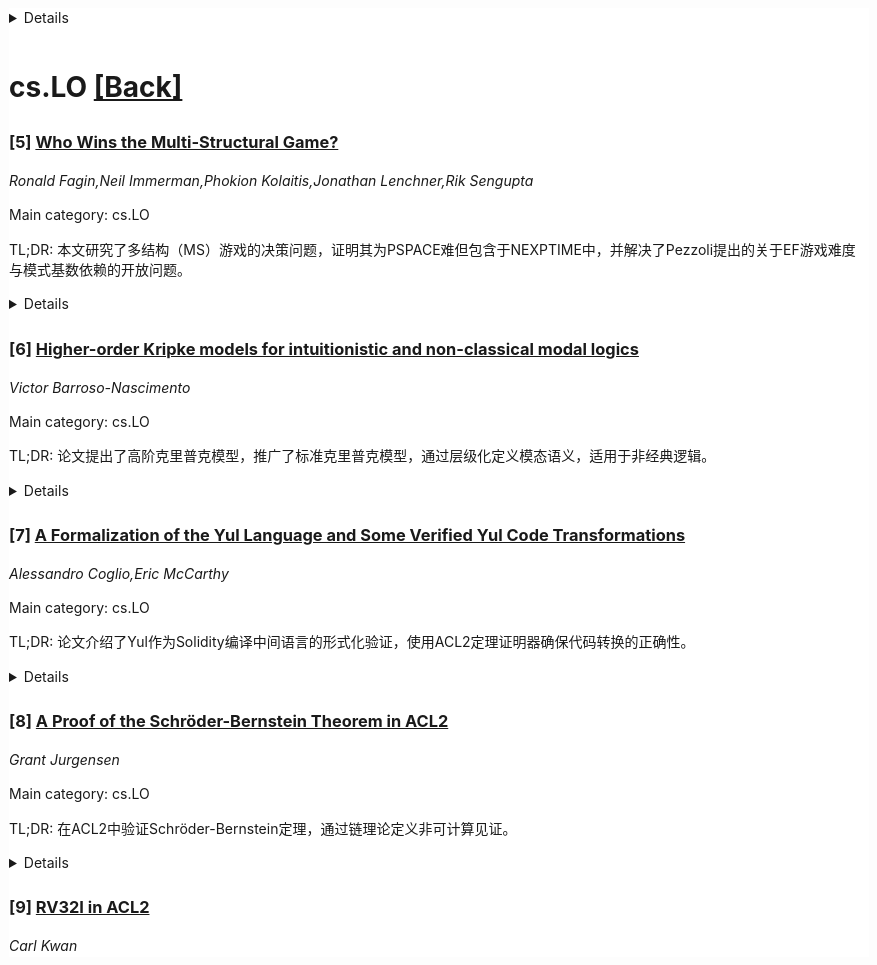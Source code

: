 
<details><summary>Details</summary></details>


<div id='cs.LO'></div>

# cs.LO [[Back]](#toc)

### [5] [Who Wins the Multi-Structural Game?](https://arxiv.org/abs/2507.18718)
*Ronald Fagin,Neil Immerman,Phokion Kolaitis,Jonathan Lenchner,Rik Sengupta*

Main category: cs.LO

TL;DR: 本文研究了多结构（MS）游戏的决策问题，证明其为PSPACE难但包含于NEXPTIME中，并解决了Pezzoli提出的关于EF游戏难度与模式基数依赖的开放问题。


<details><summary>Details</summary></details>


### [6] [Higher-order Kripke models for intuitionistic and non-classical modal logics](https://arxiv.org/abs/2507.18798)
*Victor Barroso-Nascimento*

Main category: cs.LO

TL;DR: 论文提出了高阶克里普克模型，推广了标准克里普克模型，通过层级化定义模态语义，适用于非经典逻辑。


<details><summary>Details</summary></details>


### [7] [A Formalization of the Yul Language and Some Verified Yul Code Transformations](https://arxiv.org/abs/2507.19012)
*Alessandro Coglio,Eric McCarthy*

Main category: cs.LO

TL;DR: 论文介绍了Yul作为Solidity编译中间语言的形式化验证，使用ACL2定理证明器确保代码转换的正确性。


<details><summary>Details</summary></details>


### [8] [A Proof of the Schröder-Bernstein Theorem in ACL2](https://arxiv.org/abs/2507.19008)
*Grant Jurgensen*

Main category: cs.LO

TL;DR: 在ACL2中验证Schröder-Bernstein定理，通过链理论定义非可计算见证。


<details><summary>Details</summary></details>


### [9] [RV32I in ACL2](https://arxiv.org/abs/2507.19009)
*Carl Kwan*
